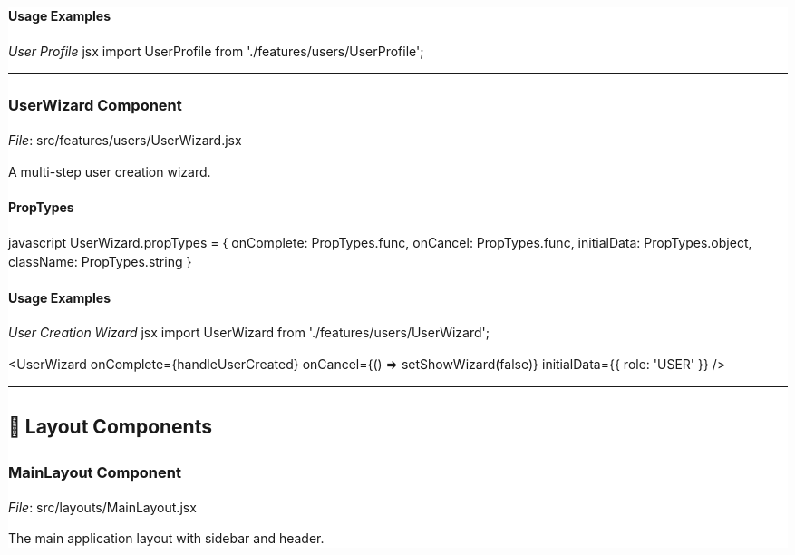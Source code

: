 
#### Usage Examples

*User Profile*
jsx
import UserProfile from './features/users/UserProfile';

<UserProfile 
  user={currentUser}
  onUpdate={handleProfileUpdate}
  onPasswordChange={handlePasswordChange}
  onNotificationUpdate={handleNotificationUpdate}
  loading={isLoading}
/>


---

### UserWizard Component
*File*: src/features/users/UserWizard.jsx

A multi-step user creation wizard.

#### PropTypes
javascript
UserWizard.propTypes = {
  onComplete: PropTypes.func,
  onCancel: PropTypes.func,
  initialData: PropTypes.object,
  className: PropTypes.string
}


#### Usage Examples

*User Creation Wizard*
jsx
import UserWizard from './features/users/UserWizard';

<UserWizard 
  onComplete={handleUserCreated}
  onCancel={() => setShowWizard(false)}
  initialData={{ role: 'USER' }}
/>


---

## 🎨 Layout Components

### MainLayout Component
*File*: src/layouts/MainLayout.jsx

The main application layout with sidebar and header.

